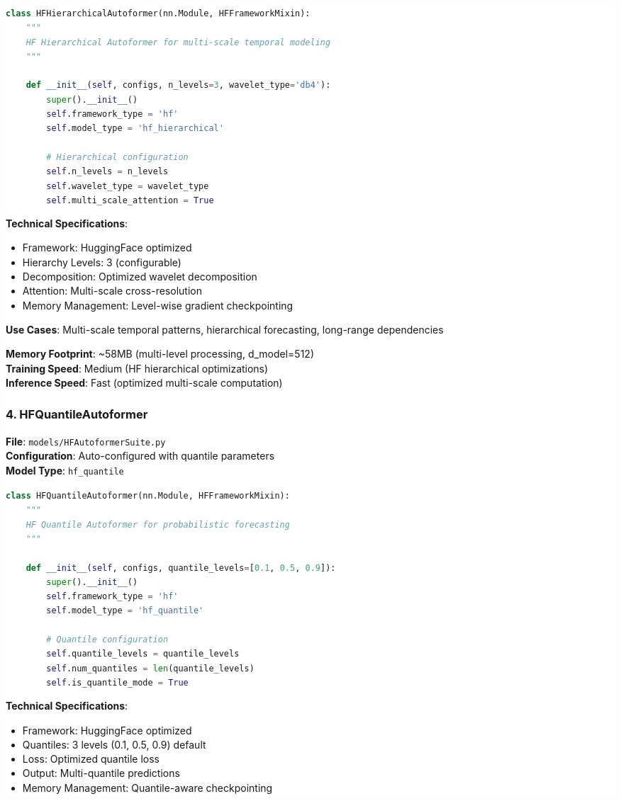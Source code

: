 ```python
class HFHierarchicalAutoformer(nn.Module, HFFrameworkMixin):
    """
    HF Hierarchical Autoformer for multi-scale temporal modeling
    """
    
    def __init__(self, configs, n_levels=3, wavelet_type='db4'):
        super().__init__()
        self.framework_type = 'hf'
        self.model_type = 'hf_hierarchical'
        
        # Hierarchical configuration
        self.n_levels = n_levels
        self.wavelet_type = wavelet_type
        self.multi_scale_attention = True
```

**Technical Specifications**:
- Framework: HuggingFace optimized
- Hierarchy Levels: 3 (configurable)
- Decomposition: Optimized wavelet decomposition
- Attention: Multi-scale cross-resolution
- Memory Management: Level-wise gradient checkpointing

**Use Cases**: Multi-scale temporal patterns, hierarchical forecasting, long-range dependencies

**Memory Footprint**: ~58MB (multi-level processing, d_model=512)  
**Training Speed**: Medium (HF hierarchical optimizations)  
**Inference Speed**: Fast (optimized multi-scale computation)

### 4. HFQuantileAutoformer

**File**: `models/HFAutoformerSuite.py`  
**Configuration**: Auto-configured with quantile parameters  
**Model Type**: `hf_quantile`

```python
class HFQuantileAutoformer(nn.Module, HFFrameworkMixin):
    """
    HF Quantile Autoformer for probabilistic forecasting
    """
    
    def __init__(self, configs, quantile_levels=[0.1, 0.5, 0.9]):
        super().__init__()
        self.framework_type = 'hf'
        self.model_type = 'hf_quantile'
        
        # Quantile configuration
        self.quantile_levels = quantile_levels
        self.num_quantiles = len(quantile_levels)
        self.is_quantile_mode = True
```

**Technical Specifications**:
- Framework: HuggingFace optimized
- Quantiles: 3 levels (0.1, 0.5, 0.9) default
- Loss: Optimized quantile loss
- Output: Multi-quantile predictions
- Memory Management: Quantile-aware checkpointing
